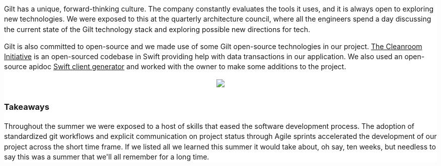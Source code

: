 Gilt has a unique, forward-thinking culture. The company constantly evaluates the tools it uses, and it is always open to exploring new technologies. We were exposed to this at the quarterly architecture council, where all the engineers spend a day discussing the current state of the Gilt technology stack and exploring possible new directions for tech. 

Gilt is also committed to open-source and we made use of some Gilt open-source technologies in our project. [The Cleanroom Initiative](https://github.com/gilt/Cleanroom) is an open-sourced codebase in Swift providing help with data transactions in our application. We also used an open-source apidoc [Swift client generator](https://github.com/kyle-dorman/ApidocSwiftGenerator) and worked with the owner to make some additions to the project.


<p align="center">
<img src="http://i.imgur.com/ryYiW8J.jpg" width="940"/>
</p>

### Takeaways

Throughout the summer we were exposed to a host of skills that eased the software development process. The adoption of standardized git workflows and explicit communication on project status through Agile sprints accelerated the development of our project across the short time frame.  If we listed all we learned this summer it would take about, oh say, ten weeks, but needless to say this was a summer that we'll all remember for a long time.
